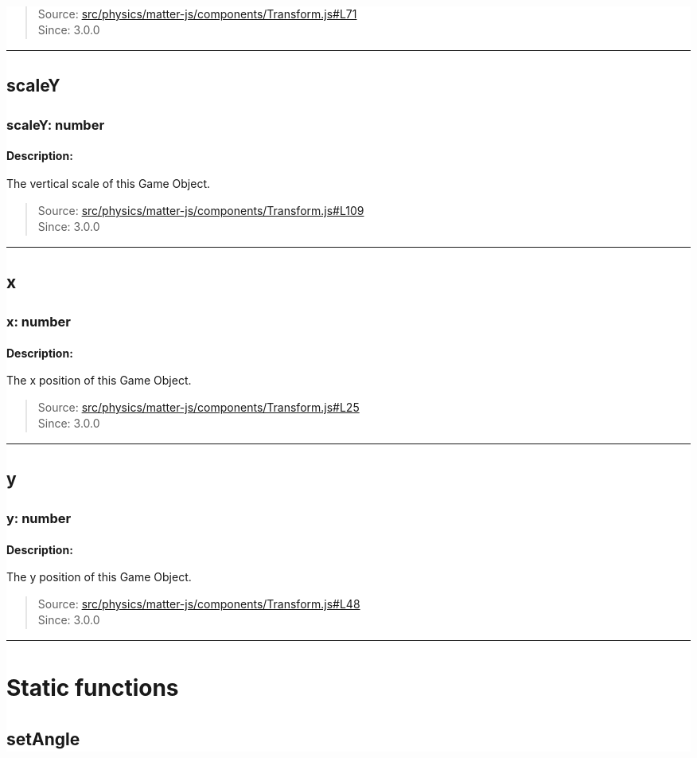 > Source: [src/physics/matter-js/components/Transform.js#L71](https://github.com/phaserjs/phaser/blob/v3.87.0/src/physics/matter-js/components/Transform.js#L71)  
> Since: 3.0.0

---

## scaleY

### scaleY: number

**Description:**

The vertical scale of this Game Object.

> Source: [src/physics/matter-js/components/Transform.js#L109](https://github.com/phaserjs/phaser/blob/v3.87.0/src/physics/matter-js/components/Transform.js#L109)  
> Since: 3.0.0

---

## x

### x: number

**Description:**

The x position of this Game Object.

> Source: [src/physics/matter-js/components/Transform.js#L25](https://github.com/phaserjs/phaser/blob/v3.87.0/src/physics/matter-js/components/Transform.js#L25)  
> Since: 3.0.0

---

## y

### y: number

**Description:**

The y position of this Game Object.

> Source: [src/physics/matter-js/components/Transform.js#L48](https://github.com/phaserjs/phaser/blob/v3.87.0/src/physics/matter-js/components/Transform.js#L48)  
> Since: 3.0.0

---

# Static functions

## setAngle
